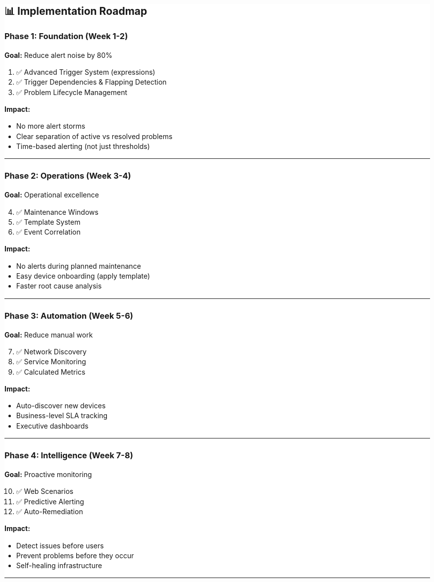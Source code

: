 ## 📊 Implementation Roadmap

### Phase 1: Foundation (Week 1-2)
**Goal:** Reduce alert noise by 80%

1. ✅ Advanced Trigger System (expressions)
2. ✅ Trigger Dependencies & Flapping Detection
3. ✅ Problem Lifecycle Management

**Impact:**
- No more alert storms
- Clear separation of active vs resolved problems
- Time-based alerting (not just thresholds)

---

### Phase 2: Operations (Week 3-4)
**Goal:** Operational excellence

4. ✅ Maintenance Windows
5. ✅ Template System
6. ✅ Event Correlation

**Impact:**
- No alerts during planned maintenance
- Easy device onboarding (apply template)
- Faster root cause analysis

---

### Phase 3: Automation (Week 5-6)
**Goal:** Reduce manual work

7. ✅ Network Discovery
8. ✅ Service Monitoring
9. ✅ Calculated Metrics

**Impact:**
- Auto-discover new devices
- Business-level SLA tracking
- Executive dashboards

---

### Phase 4: Intelligence (Week 7-8)
**Goal:** Proactive monitoring

10. ✅ Web Scenarios
11. ✅ Predictive Alerting
12. ✅ Auto-Remediation

**Impact:**
- Detect issues before users
- Prevent problems before they occur
- Self-healing infrastructure

---
